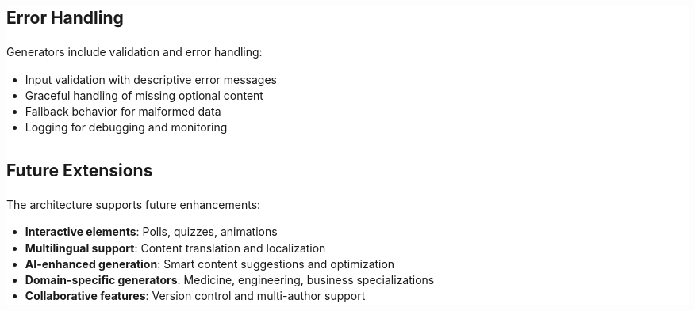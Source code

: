 ## Error Handling

Generators include validation and error handling:
- Input validation with descriptive error messages
- Graceful handling of missing optional content
- Fallback behavior for malformed data
- Logging for debugging and monitoring

## Future Extensions

The architecture supports future enhancements:
- **Interactive elements**: Polls, quizzes, animations
- **Multilingual support**: Content translation and localization
- **AI-enhanced generation**: Smart content suggestions and optimization
- **Domain-specific generators**: Medicine, engineering, business specializations
- **Collaborative features**: Version control and multi-author support